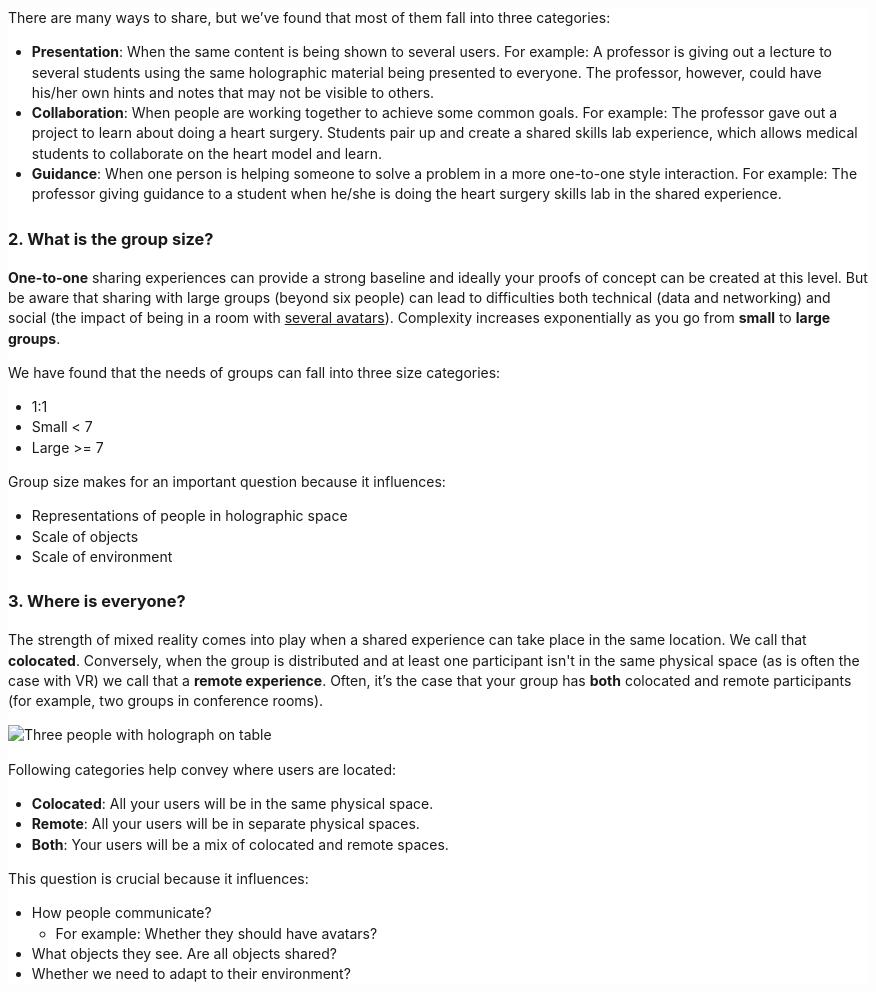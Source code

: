 There are many ways to share, but we’ve found that most of them fall into three categories:

* **Presentation**: When the same content is being shown to several users. For example: A professor is giving out a lecture to several students using the same holographic material being presented to everyone. The professor, however, could have his/her own hints and notes that may not be visible to others.
* **Collaboration**: When people are working together to achieve some common goals. For example: The professor gave out a project to learn about doing a heart surgery. Students pair up and create a shared skills lab experience, which allows medical students to collaborate on the heart model and learn.
* **Guidance**: When one person is helping someone to solve a problem in a more one-to-one style interaction. For example: The professor giving guidance to a student when he/she is doing the heart surgery skills lab in the shared experience.

### 2. What is the group size?

**One-to-one** sharing experiences can provide a strong baseline and ideally your proofs of concept can be created at this level. But be aware that sharing with large groups (beyond six people) can lead to difficulties both technical (data and networking) and social (the impact of being in a room with [several avatars](https://vimeo.com/160704056)). Complexity increases exponentially as you go from **small** to **large groups**.

We have found that the needs of groups can fall into three size categories:
* 1:1
* Small < 7
* Large >= 7

Group size makes for an important question because it influences:

* Representations of people in holographic space
* Scale of objects
* Scale of environment

### 3. Where is everyone?

The strength of mixed reality comes into play when a shared experience can take place in the same location. We call that **colocated**. Conversely, when the group is distributed and at least one participant isn't in the same physical space (as is often the case with VR) we call that a **remote experience**. Often, it’s the case that your group has **both** colocated and remote participants (for example, two groups in conference rooms).

![Three people with holograph on table](images/three-people-with-holograph-on-table-500px.png)

Following categories help convey where users are located:

* **Colocated**: All your users will be in the same physical space.
* **Remote**: All your users will be in separate physical spaces.
* **Both**: Your users will be a mix of colocated and remote spaces.

This question is crucial because it influences:

* How people communicate?
    * For example: Whether they should have avatars?
* What objects they see. Are all objects shared?
* Whether we need to adapt to their environment?
